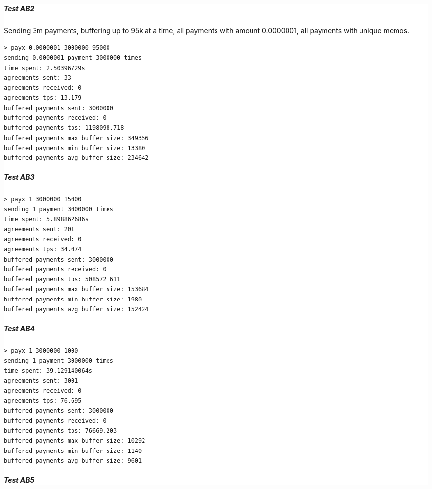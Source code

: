 ##### Test AB2

Sending 3m payments, buffering up to 95k at a time, all payments with amount
0.0000001, all payments with unique memos.

```
> payx 0.0000001 3000000 95000
sending 0.0000001 payment 3000000 times
time spent: 2.50396729s
agreements sent: 33
agreements received: 0
agreements tps: 13.179
buffered payments sent: 3000000
buffered payments received: 0
buffered payments tps: 1198098.718
buffered payments max buffer size: 349356
buffered payments min buffer size: 13380
buffered payments avg buffer size: 234642
```

##### Test AB3

```
> payx 1 3000000 15000
sending 1 payment 3000000 times
time spent: 5.898862686s
agreements sent: 201
agreements received: 0
agreements tps: 34.074
buffered payments sent: 3000000
buffered payments received: 0
buffered payments tps: 508572.611
buffered payments max buffer size: 153684
buffered payments min buffer size: 1980
buffered payments avg buffer size: 152424
```

##### Test AB4

```
> payx 1 3000000 1000
sending 1 payment 3000000 times
time spent: 39.129140064s
agreements sent: 3001
agreements received: 0
agreements tps: 76.695
buffered payments sent: 3000000
buffered payments received: 0
buffered payments tps: 76669.203
buffered payments max buffer size: 10292
buffered payments min buffer size: 1140
buffered payments avg buffer size: 9601
```

##### Test AB5
